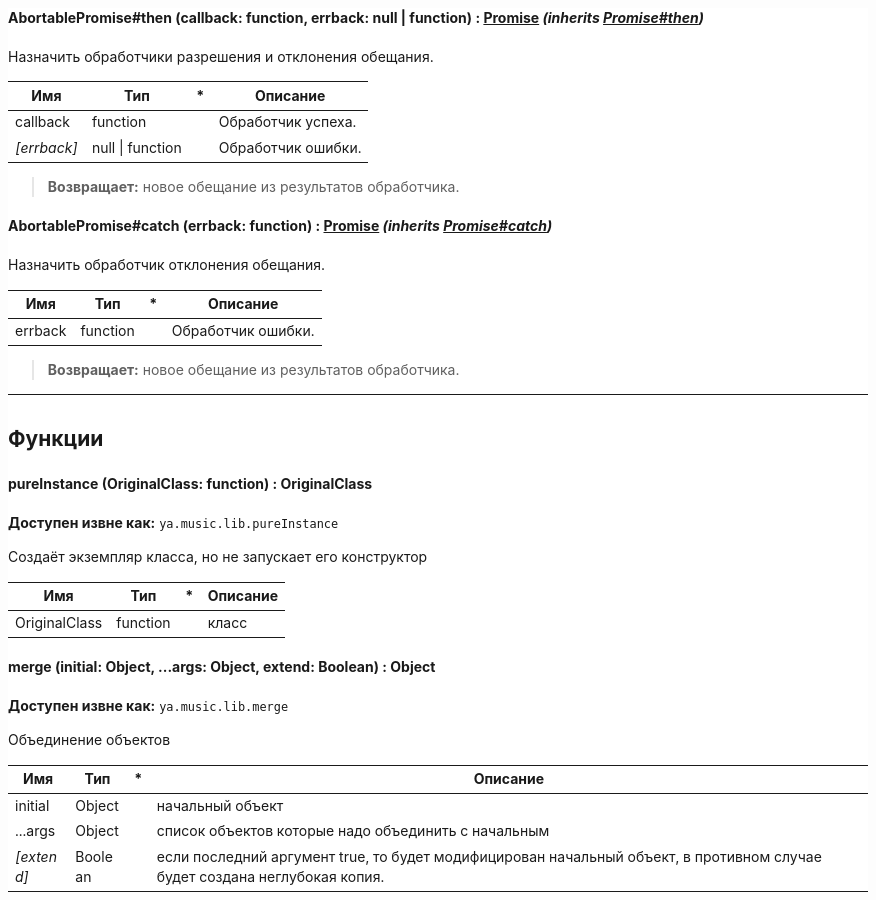 #### <a name="AbortablePromise..then"></a> AbortablePromise#then (callback: function, errback: null \| function) : [Promise](#Promise) *(inherits [Promise#then](#Promise..then))*

Назначить обработчики разрешения и отклонения обещания.

| Имя | Тип | * | Описание |
| --- | --- | --- | --- |
| callback | function |  | Обработчик успеха. |
| *\[errback\]* | null \| function |  | Обработчик ошибки. |

> **Возвращает:** новое обещание из результатов обработчика.

#### <a name="AbortablePromise..catch"></a> AbortablePromise#catch (errback: function) : [Promise](#Promise) *(inherits [Promise#catch](#Promise..catch))*

Назначить обработчик отклонения обещания.

| Имя | Тип | * | Описание |
| --- | --- | --- | --- |
| errback | function |  | Обработчик ошибки. |

> **Возвращает:** новое обещание из результатов обработчика.

----

## Функции

#### <a name=""></a>pureInstance (OriginalClass: function) : OriginalClass 

**Доступен извне как:** `ya.music.lib.pureInstance`

Создаёт экземпляр класса, но не запускает его конструктор

| Имя | Тип | * | Описание |
| --- | --- | --- | --- |
| OriginalClass | function |  | класс |

#### <a name=""></a>merge (initial: Object, ...args: Object, extend: Boolean) : Object 

**Доступен извне как:** `ya.music.lib.merge`

Объединение объектов

| Имя | Тип | * | Описание |
| --- | --- | --- | --- |
| initial | Object |  | начальный объект |
| ...args | Object |  | список объектов которые надо объединить с начальным |
| *\[extend\]* | Boolean |  | если последний аргумент true, то будет модифицирован начальный объект, в противном случае будет создана неглубокая копия. |
